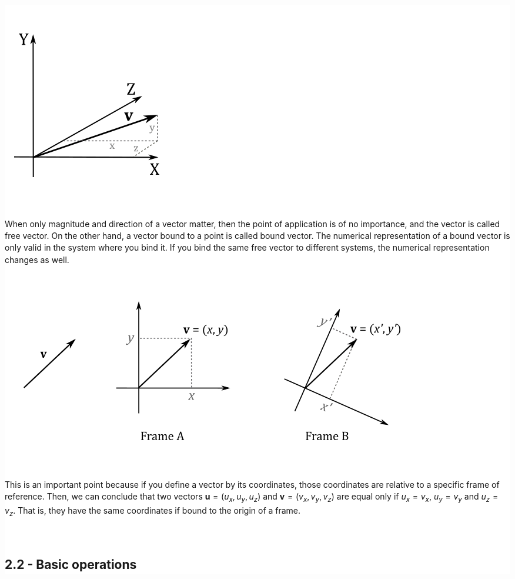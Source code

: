 <br>

![Image](images/A/01/vector-point.png)

<br>

When only magnitude and direction of a vector matter, then the point of application is of no importance, and the vector is called free vector. On the other hand, a vector bound to a point is called bound vector. The numerical representation of a bound vector is only valid in the system where you bind it. If you bind the same free vector to different systems, the numerical representation changes as well.

<br>

![Image](images/A/01/vector-free-bound.png)

<br>

This is an important point because if you define a vector by its coordinates, those coordinates are relative to a specific frame of reference. Then, we can conclude that two vectors $\mathbf{u}=(u_x, u_y, u_z)$ and $\mathbf{v}=(v_x, v_y, v_z)$ are equal only if $u_x=v_x$, $u_y=v_y$ and $u_z=v_z$. That is, they have the same coordinates if bound to the origin of a frame.

<br>

## 2.2 - Basic operations

